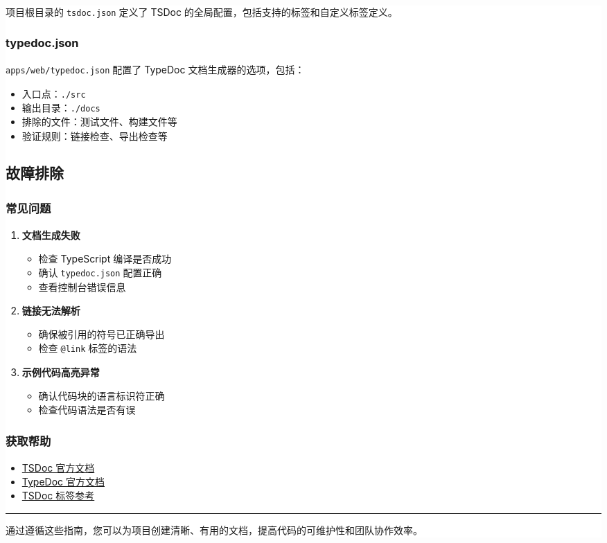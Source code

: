 项目根目录的 `tsdoc.json` 定义了 TSDoc 的全局配置，包括支持的标签和自定义标签定义。

### typedoc.json

`apps/web/typedoc.json` 配置了 TypeDoc 文档生成器的选项，包括：

- 入口点：`./src`
- 输出目录：`./docs`
- 排除的文件：测试文件、构建文件等
- 验证规则：链接检查、导出检查等

## 故障排除

### 常见问题

1. **文档生成失败**
   - 检查 TypeScript 编译是否成功
   - 确认 `typedoc.json` 配置正确
   - 查看控制台错误信息

2. **链接无法解析**
   - 确保被引用的符号已正确导出
   - 检查 `@link` 标签的语法

3. **示例代码高亮异常**
   - 确认代码块的语言标识符正确
   - 检查代码语法是否有误

### 获取帮助

- [TSDoc 官方文档](https://tsdoc.org/)
- [TypeDoc 官方文档](https://typedoc.org/)
- [TSDoc 标签参考](https://tsdoc.org/pages/tags/)

---

通过遵循这些指南，您可以为项目创建清晰、有用的文档，提高代码的可维护性和团队协作效率。